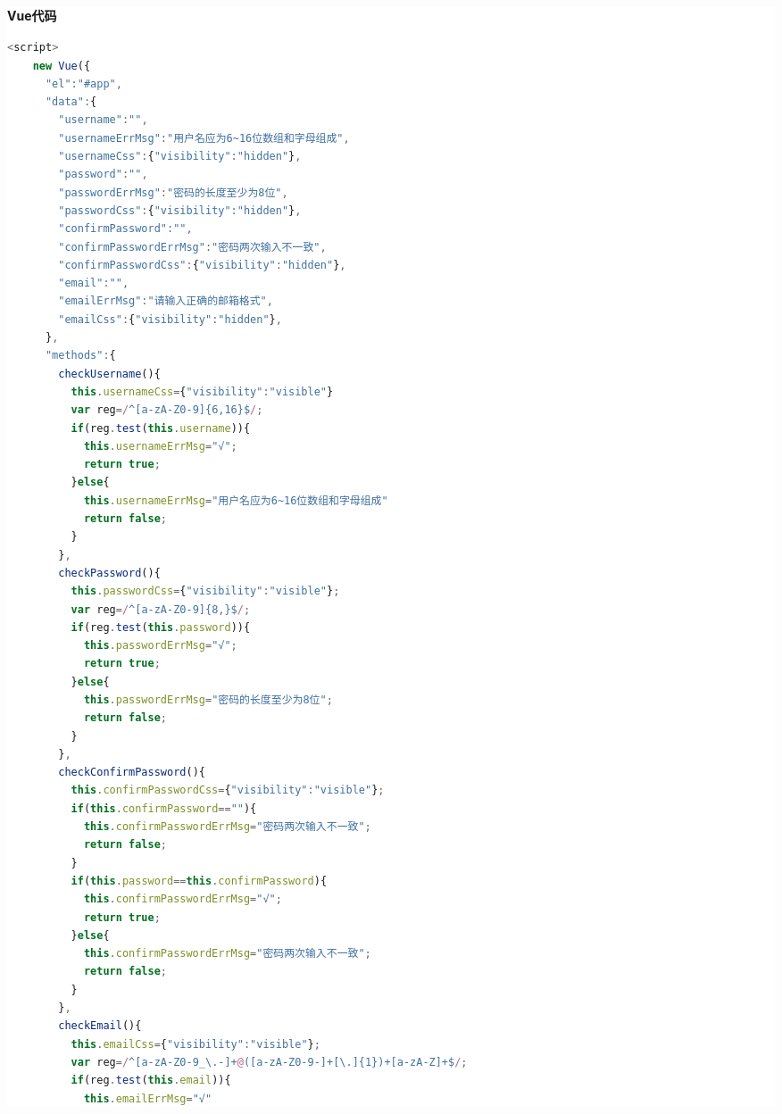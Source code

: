 ```html
```

**Vue代码**

```javascript
<script>
    new Vue({
      "el":"#app",
      "data":{
        "username":"",
        "usernameErrMsg":"用户名应为6~16位数组和字母组成",
        "usernameCss":{"visibility":"hidden"},
        "password":"",
        "passwordErrMsg":"密码的长度至少为8位",
        "passwordCss":{"visibility":"hidden"},
        "confirmPassword":"",
        "confirmPasswordErrMsg":"密码两次输入不一致",
        "confirmPasswordCss":{"visibility":"hidden"},
        "email":"",
        "emailErrMsg":"请输入正确的邮箱格式",
        "emailCss":{"visibility":"hidden"},
      },
      "methods":{
        checkUsername(){
          this.usernameCss={"visibility":"visible"}
          var reg=/^[a-zA-Z0-9]{6,16}$/;
          if(reg.test(this.username)){
            this.usernameErrMsg="√";
            return true;
          }else{
            this.usernameErrMsg="用户名应为6~16位数组和字母组成"
            return false;
          }
        },
        checkPassword(){
          this.passwordCss={"visibility":"visible"};
          var reg=/^[a-zA-Z0-9]{8,}$/;
          if(reg.test(this.password)){
            this.passwordErrMsg="√";
            return true;
          }else{
            this.passwordErrMsg="密码的长度至少为8位";
            return false;
          }
        },
        checkConfirmPassword(){
          this.confirmPasswordCss={"visibility":"visible"};
          if(this.confirmPassword==""){
            this.confirmPasswordErrMsg="密码两次输入不一致";
            return false;
          }
          if(this.password==this.confirmPassword){
            this.confirmPasswordErrMsg="√";
            return true;
          }else{
            this.confirmPasswordErrMsg="密码两次输入不一致";
            return false;
          }
        },
        checkEmail(){
          this.emailCss={"visibility":"visible"};
          var reg=/^[a-zA-Z0-9_\.-]+@([a-zA-Z0-9-]+[\.]{1})+[a-zA-Z]+$/;
          if(reg.test(this.email)){
            this.emailErrMsg="√"
```